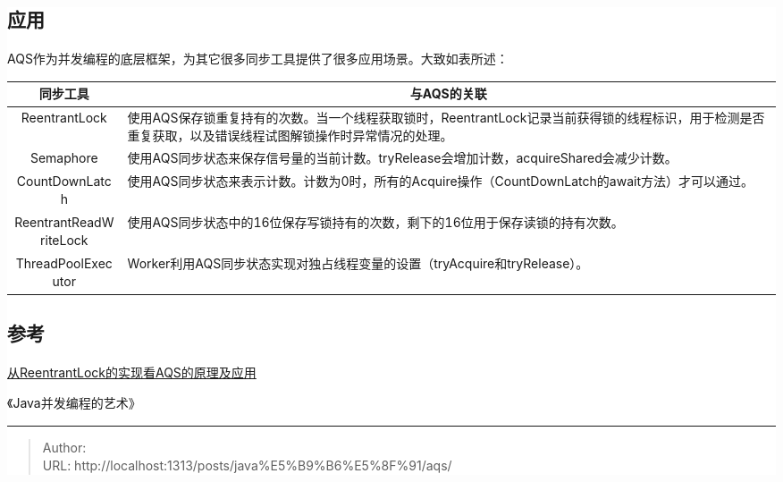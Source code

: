 



## 应用

AQS作为并发编程的底层框架，为其它很多同步工具提供了很多应用场景。大致如表所述：

|        同步工具        | 与AQS的关联                                                  |
| :--------------------: | ------------------------------------------------------------ |
|     ReentrantLock      | 使用AQS保存锁重复持有的次数。当一个线程获取锁时，ReentrantLock记录当前获得锁的线程标识，用于检测是否重复获取，以及错误线程试图解锁操作时异常情况的处理。 |
|       Semaphore        | 使用AQS同步状态来保存信号量的当前计数。tryRelease会增加计数，acquireShared会减少计数。 |
|     CountDownLatch     | 使用AQS同步状态来表示计数。计数为0时，所有的Acquire操作（CountDownLatch的await方法）才可以通过。 |
| ReentrantReadWriteLock | 使用AQS同步状态中的16位保存写锁持有的次数，剩下的16位用于保存读锁的持有次数。 |
|   ThreadPoolExecutor   | Worker利用AQS同步状态实现对独占线程变量的设置（tryAcquire和tryRelease）。 |





## 参考

[从ReentrantLock的实现看AQS的原理及应用](https://tech.meituan.com/2019/12/05/aqs-theory-and-apply.html)

《Java并发编程的艺术》

---

> Author:   
> URL: http://localhost:1313/posts/java%E5%B9%B6%E5%8F%91/aqs/  

